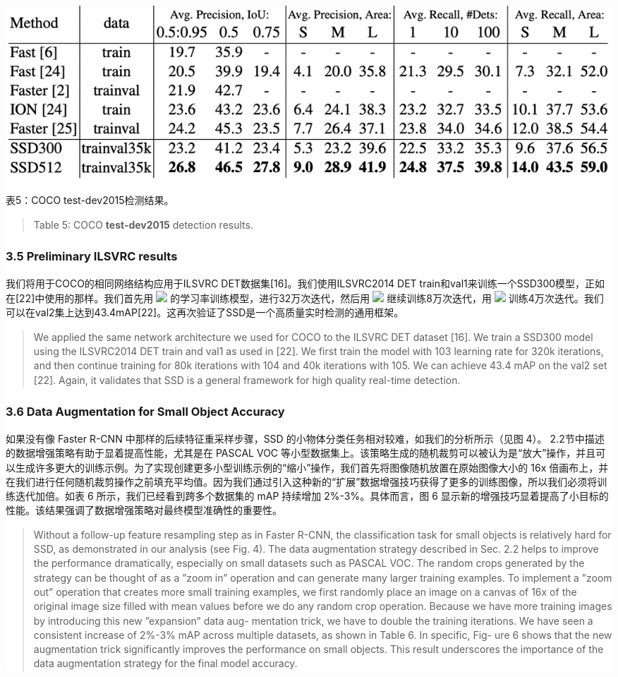 ![image-20220504103203772.png](SSD/image-20220504103203772.png)

表5：COCO test-dev2015检测结果。

> Table 5: COCO **test-dev2015** detection results.

### 3.5 Preliminary ILSVRC results

我们将用于COCO的相同网络结构应用于ILSVRC DET数据集[16]。我们使用ILSVRC2014 DET train和val1来训练一个SSD300模型，正如在[22]中使用的那样。我们首先用
![](http://latex.codecogs.com/svg.latex?10^{-3})
的学习率训练模型，进行32万次迭代，然后用
![](http://latex.codecogs.com/svg.latex?10^{-4})
继续训练8万次迭代，用
![](http://latex.codecogs.com/svg.latex?10^{-5})
训练4万次迭代。我们可以在val2集上达到43.4mAP[22]。这再次验证了SSD是一个高质量实时检测的通用框架。

>We applied the same network architecture we used for COCO to the ILSVRC DET dataset [16]. We train a SSD300 model using the ILSVRC2014 DET train and val1 as used in [22]. We first train the model with 103 learning rate for 320k iterations, and then continue training for 80k iterations with 104 and 40k iterations with 105. We can achieve 43.4 mAP on the val2 set [22]. Again, it validates that SSD is a general framework for high quality real-time detection.

### 3.6 Data Augmentation for Small Object Accuracy

如果没有像 Faster R-CNN 中那样的后续特征重采样步骤，SSD 的小物体分类任务相对较难，如我们的分析所示（见图 4）。 2.2节中描述的数据增强策略有助于显着提高性能，尤其是在 PASCAL VOC 等小型数据集上。该策略生成的随机裁剪可以被认为是“放大”操作，并且可以生成许多更大的训练示例。为了实现创建更多小型训练示例的“缩小”操作，我们首先将图像随机放置在原始图像大小的 16x 倍画布上，并在我们进行任何随机裁剪操作之前填充平均值。因为我们通过引入这种新的“扩展”数据增强技巧获得了更多的训练图像，所以我们必须将训练迭代加倍。如表 6 所示，我们已经看到跨多个数据集的 mAP 持续增加 2%-3%。具体而言，图 6 显示新的增强技巧显着提高了小目标的性能。该结果强调了数据增强策略对最终模型准确性的重要性。

> Without a follow-up feature resampling step as in Faster R-CNN, the classification task for small objects is relatively hard for SSD, as demonstrated in our analysis (see Fig. 4). The data augmentation strategy described in Sec. 2.2 helps to improve the performance dramatically, especially on small datasets such as PASCAL VOC. The random crops generated by the strategy can be thought of as a ”zoom in” operation and can generate many larger training examples. To implement a ”zoom out” operation that creates more small training examples, we first randomly place an image on a canvas of 16x of the original image size filled with mean values before we do any random crop operation. Because we have more training images by introducing this new ”expansion” data aug- mentation trick, we have to double the training iterations. We have seen a consistent increase of 2%-3% mAP across multiple datasets, as shown in Table 6. In specific, Fig- ure 6 shows that the new augmentation trick significantly improves the performance on small objects. This result underscores the importance of the data augmentation strategy for the final model accuracy.
